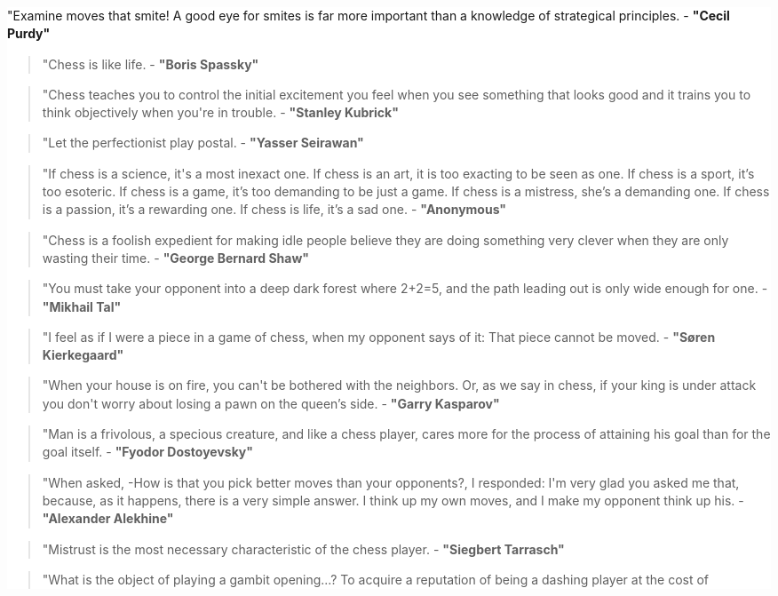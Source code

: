   "Examine moves that smite! A good eye for smites is far more important than a knowledge of strategical principles. -
  <b>
    "Cecil Purdy"
  </b></blockquote>
<blockquote>"Chess is like life. - <b> "Boris Spassky" </b></blockquote>
<blockquote>
  "Chess teaches you to control the initial excitement you feel when you see something that looks good and it trains you
  to think objectively when you're in trouble. - <b>
    "Stanley Kubrick"
  </b></blockquote>
<blockquote>"Let the perfectionist play postal. - <b> "Yasser Seirawan" </b></blockquote>
<blockquote>
  "If chess is a science, it's a most inexact one. If chess is an art, it is too exacting to be seen as one. If chess is
  a sport, it’s too esoteric. If chess is a game, it’s too demanding to be just a game. If chess is a mistress, she’s a
  demanding one. If chess is a passion, it’s a rewarding one. If chess is life, it’s a sad one. - <b>
    "Anonymous"
  </b></blockquote>
<blockquote>
  "Chess is a foolish expedient for making idle people believe they are doing something very clever when they are only
  wasting their time. - <b>
    "George Bernard Shaw"
  </b></blockquote>
<blockquote>
  "You must take your opponent into a deep dark forest where 2+2=5, and the path leading out is only wide enough for
  one. - <b>
    "Mikhail Tal"
  </b></blockquote>
<blockquote>
  "I feel as if I were a piece in a game of chess, when my opponent says of it: That piece cannot be moved. - <b>
    "Søren Kierkegaard"
  </b></blockquote>
<blockquote>
  "When your house is on fire, you can't be bothered with the neighbors. Or, as we say in chess, if your king is under
  attack you don't worry about losing a pawn on the queen’s side. - <b>
    "Garry Kasparov"
  </b></blockquote>
<blockquote>
  "Man is a frivolous, a specious creature, and like a chess player, cares more for the process of attaining his goal
  than for the goal itself. - <b>
    "Fyodor Dostoyevsky"
  </b></blockquote>
<blockquote>
  "When asked, -How is that you pick better moves than your opponents?, I responded: I'm very glad you asked me that,
  because, as it happens, there is a very simple answer. I think up my own moves, and I make my opponent think up his. -
  <b>
    "Alexander Alekhine"
  </b></blockquote>
<blockquote>"Mistrust is the most necessary characteristic of the chess player. - <b> "Siegbert Tarrasch" </b>
</blockquote>
<blockquote>
  "What is the object of playing a gambit opening...? To acquire a reputation of being a dashing player at the cost of